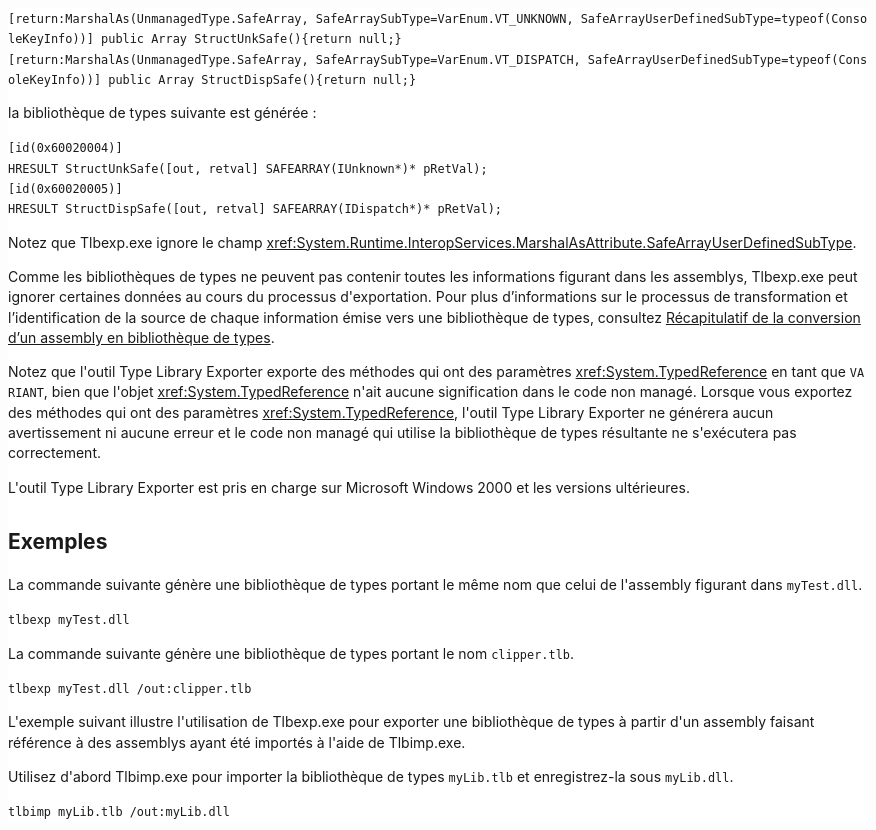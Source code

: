 ```  
[return:MarshalAs(UnmanagedType.SafeArray, SafeArraySubType=VarEnum.VT_UNKNOWN, SafeArrayUserDefinedSubType=typeof(ConsoleKeyInfo))] public Array StructUnkSafe(){return null;}  
[return:MarshalAs(UnmanagedType.SafeArray, SafeArraySubType=VarEnum.VT_DISPATCH, SafeArrayUserDefinedSubType=typeof(ConsoleKeyInfo))] public Array StructDispSafe(){return null;}  
```  
  
 la bibliothèque de types suivante est générée :  
  
```  
[id(0x60020004)]  
HRESULT StructUnkSafe([out, retval] SAFEARRAY(IUnknown*)* pRetVal);  
[id(0x60020005)]  
HRESULT StructDispSafe([out, retval] SAFEARRAY(IDispatch*)* pRetVal);  
```  
  
 Notez que Tlbexp.exe ignore le champ <xref:System.Runtime.InteropServices.MarshalAsAttribute.SafeArrayUserDefinedSubType>.  
  
 Comme les bibliothèques de types ne peuvent pas contenir toutes les informations figurant dans les assemblys, Tlbexp.exe peut ignorer certaines données au cours du processus d'exportation. Pour plus d’informations sur le processus de transformation et l’identification de la source de chaque information émise vers une bibliothèque de types, consultez [Récapitulatif de la conversion d’un assembly en bibliothèque de types](http://msdn.microsoft.com/library/3a37eefb-a76c-4000-9080-7dbbf66a4896).  
  
 Notez que l'outil Type Library Exporter exporte des méthodes qui ont des paramètres <xref:System.TypedReference> en tant que `VARIANT`, bien que l'objet <xref:System.TypedReference> n'ait aucune signification dans le code non managé. Lorsque vous exportez des méthodes qui ont des paramètres <xref:System.TypedReference>, l'outil Type Library Exporter ne générera aucun avertissement ni aucune erreur et le code non managé qui utilise la bibliothèque de types résultante ne s'exécutera pas correctement.  
  
 L'outil Type Library Exporter est pris en charge sur Microsoft Windows 2000 et les versions ultérieures.  
  
## <a name="examples"></a>Exemples  
 La commande suivante génère une bibliothèque de types portant le même nom que celui de l'assembly figurant dans `myTest.dll`.  
  
```  
tlbexp myTest.dll  
```  
  
 La commande suivante génère une bibliothèque de types portant le nom `clipper.tlb`.  
  
```  
tlbexp myTest.dll /out:clipper.tlb  
```  
  
 L'exemple suivant illustre l'utilisation de Tlbexp.exe pour exporter une bibliothèque de types à partir d'un assembly faisant référence à des assemblys ayant été importés à l'aide de Tlbimp.exe.  
  
 Utilisez d'abord Tlbimp.exe pour importer la bibliothèque de types `myLib.tlb` et enregistrez-la sous `myLib.dll`.  
  
```  
tlbimp myLib.tlb /out:myLib.dll  
```  
  